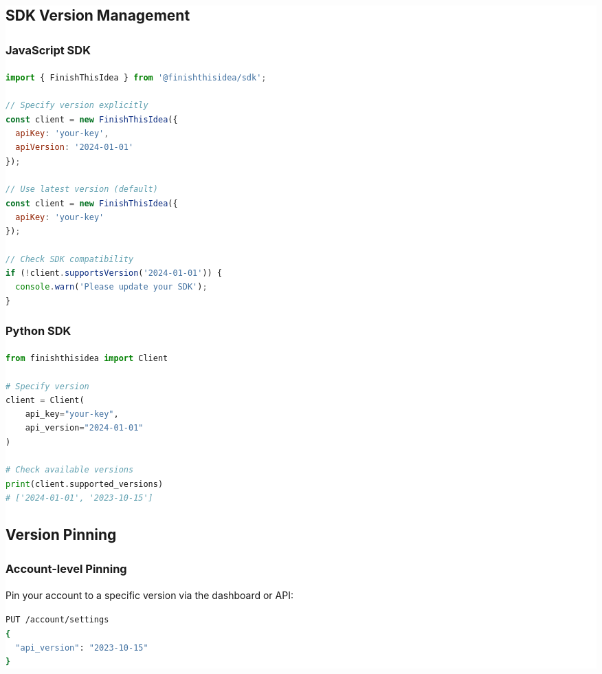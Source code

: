 ## SDK Version Management

### JavaScript SDK

```javascript
import { FinishThisIdea } from '@finishthisidea/sdk';

// Specify version explicitly
const client = new FinishThisIdea({
  apiKey: 'your-key',
  apiVersion: '2024-01-01'
});

// Use latest version (default)
const client = new FinishThisIdea({
  apiKey: 'your-key'
});

// Check SDK compatibility
if (!client.supportsVersion('2024-01-01')) {
  console.warn('Please update your SDK');
}
```

### Python SDK

```python
from finishthisidea import Client

# Specify version
client = Client(
    api_key="your-key",
    api_version="2024-01-01"
)

# Check available versions
print(client.supported_versions)
# ['2024-01-01', '2023-10-15']
```

## Version Pinning

### Account-level Pinning

Pin your account to a specific version via the dashboard or API:

```bash
PUT /account/settings
{
  "api_version": "2023-10-15"
}
```

